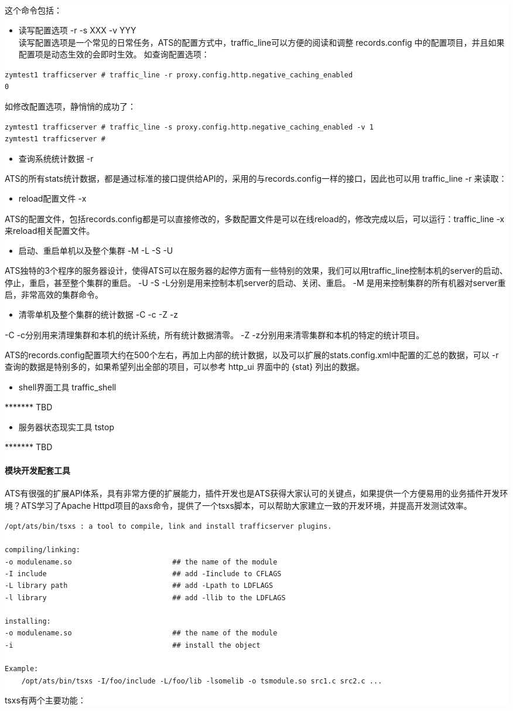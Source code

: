 这个命令包括：

- 读写配置选项 -r -s XXX -v YYY    
读写配置选项是一个常见的日常任务，ATS的配置方式中，traffic_line可以方便的阅读和调整 records.config 中的配置项目，并且如果配置项是动态生效的会即时生效。
如查询配置选项：
```
zymtest1 trafficserver # traffic_line -r proxy.config.http.negative_caching_enabled
0 
```
如修改配置选项，静悄悄的成功了：
```
zymtest1 trafficserver # traffic_line -s proxy.config.http.negative_caching_enabled -v 1
zymtest1 trafficserver # 
```
-  查询系统统计数据 -r

ATS的所有stats统计数据，都是通过标准的接口提供给API的，采用的与records.config一样的接口，因此也可以用 traffic_line -r 来读取：

-  reload配置文件 -x

ATS的配置文件，包括records.config都是可以直接修改的，多数配置文件是可以在线reload的，修改完成以后，可以运行：traffic_line -x 来reload相关配置文件。

-  启动、重启单机以及整个集群 -M -L -S -U

ATS独特的3个程序的服务器设计，使得ATS可以在服务器的起停方面有一些特别的效果，我们可以用traffic_line控制本机的server的启动、停止，重启，甚至整个集群的重启。
-U -S -L分别是用来控制本机server的启动、关闭、重启。
-M 是用来控制集群的所有机器对server重启，非常高效的集群命令。

- 清零单机及整个集群的统计数据 -C -c -Z -z

-C -c分别用来清理集群和本机的统计系统，所有统计数据清零。
-Z -z分别用来清零集群和本机的特定的统计项目。

ATS的records.config配置项大约在500个左右，再加上内部的统计数据，以及可以扩展的stats.config.xml中配置的汇总的数据，可以 -r 查询的数据是特别多的，如果希望列出全部的项目，可以参考 http_ui 界面中的 {stat} 列出的数据。

- shell界面工具 traffic_shell

******* TBD

- 服务器状态现实工具 tstop

******* TBD

#### 模块开发配套工具
ATS有很强的扩展API体系，具有非常方便的扩展能力，插件开发也是ATS获得大家认可的关键点，如果提供一个方便易用的业务插件开发环境？ATS学习了Apache Httpd项目的axs命令，提供了一个tsxs脚本，可以帮助大家建立一致的开发环境，并提高开发测试效率。
```
/opt/ats/bin/tsxs : a tool to compile, link and install trafficserver plugins.

compiling/linking:
-o modulename.so                        ## the name of the module
-I include                              ## add -Iinclude to CFLAGS
-L library path                         ## add -Lpath to LDFLAGS
-l library                              ## add -llib to the LDFLAGS

installing:
-o modulename.so                        ## the name of the module
-i                                      ## install the object

Example:
    /opt/ats/bin/tsxs -I/foo/include -L/foo/lib -lsomelib -o tsmodule.so src1.c src2.c ... 
```
tsxs有两个主要功能：
